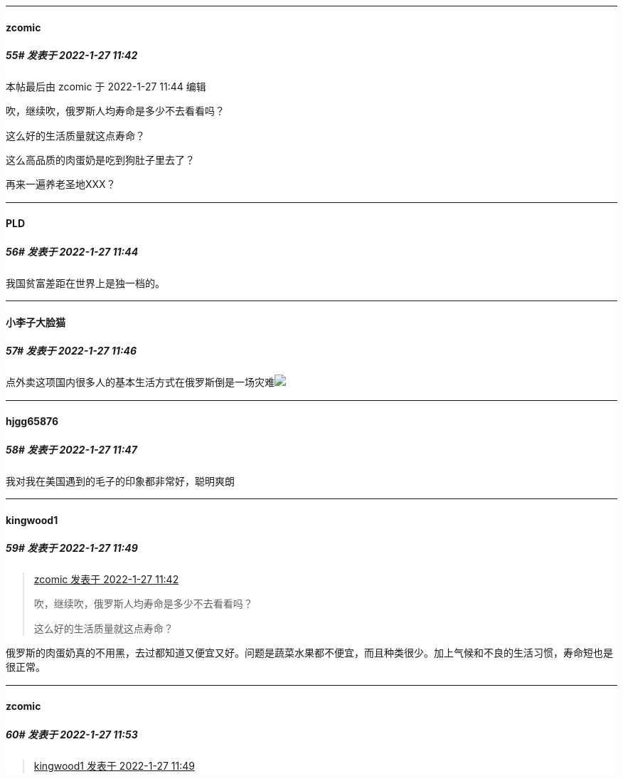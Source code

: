 *****

####  zcomic  
##### 55#       发表于 2022-1-27 11:42

 本帖最后由 zcomic 于 2022-1-27 11:44 编辑 

吹，继续吹，俄罗斯人均寿命是多少不去看看吗？

这么好的生活质量就这点寿命？

这么高品质的肉蛋奶是吃到狗肚子里去了？

再来一遍养老圣地XXX？

*****

####  PLD  
##### 56#       发表于 2022-1-27 11:44

我国贫富差距在世界上是独一档的。

*****

####  小李子大脸猫  
##### 57#       发表于 2022-1-27 11:46

点外卖这项国内很多人的基本生活方式在俄罗斯倒是一场灾难<img src="https://static.saraba1st.com/image/smiley/face2017/066.png" referrerpolicy="no-referrer">

*****

####  hjgg65876  
##### 58#       发表于 2022-1-27 11:47

我对我在美国遇到的毛子的印象都非常好，聪明爽朗

*****

####  kingwood1  
##### 59#       发表于 2022-1-27 11:49

<blockquote><a href="httphttps://bbs.saraba1st.com/2b/forum.php?mod=redirect&amp;goto=findpost&amp;pid=54445704&amp;ptid=2049497" target="_blank">zcomic 发表于 2022-1-27 11:42</a>

吹，继续吹，俄罗斯人均寿命是多少不去看看吗？

这么好的生活质量就这点寿命？</blockquote>
俄罗斯的肉蛋奶真的不用黑，去过都知道又便宜又好。问题是蔬菜水果都不便宜，而且种类很少。加上气候和不良的生活习惯，寿命短也是很正常。

*****

####  zcomic  
##### 60#       发表于 2022-1-27 11:53

<blockquote><a href="httphttps://bbs.saraba1st.com/2b/forum.php?mod=redirect&amp;goto=findpost&amp;pid=54445776&amp;ptid=2049497" target="_blank">kingwood1 发表于 2022-1-27 11:49</a>
